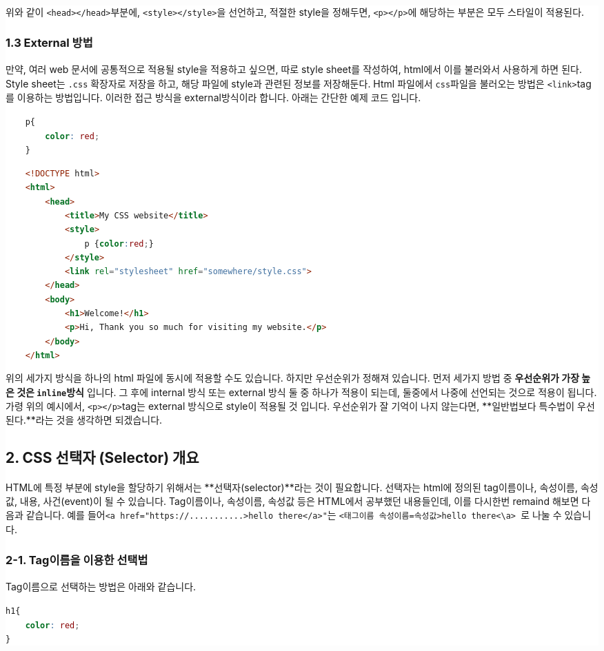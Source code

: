 위와 같이 ```<head></head>```부분에, ```<style></style>```을 선언하고, 적절한 style을 정해두면, ```<p></p>```에 해당하는 부분은 모두 스타일이 적용된다. 

### 1.3 External 방법
만약, 여러 web 문서에 공통적으로 적용될 style을 적용하고 싶으면, 따로 style sheet를 작성하여, html에서 이를 불러와서 사용하게 하면 된다. 
Style sheet는 ```.css``` 확장자로 저장을 하고, 해당 파일에 style과 관련된 정보를 저장해둔다. 
Html 파일에서 ```css```파일을 불러오는 방법은 ```<link>```tag를 이용하는 방법입니다. 
이러한 접근 방식을 external방식이라 합니다. 
아래는 간단한 예제 코드 입니다. 

```css
    p{
        color: red;
    }
```

```html
    <!DOCTYPE html>
    <html>
        <head>
            <title>My CSS website</title>
            <style>
                p {color:red;}
            </style>
            <link rel="stylesheet" href="somewhere/style.css">
        </head>
        <body>
            <h1>Welcome!</h1>
            <p>Hi, Thank you so much for visiting my website.</p>
        </body>
    </html>
```

위의 세가지 방식을 하나의 html 파일에 동시에 적용할 수도 있습니다. 하지만 우선순위가 정해져 있습니다. 
먼저 세가지 방법 중 **우선순위가 가장 높은 것은 ```inline```방식** 입니다. 
그 후에 internal 방식 또는 external 방식 둘 중 하나가 적용이 되는데, 둘중에서 나중에 선언되는 것으로 적용이 됩니다. 
가령 위의 예시에서, ```<p></p>```tag는 external 방식으로 style이 적용될 것 입니다. 
우선순위가 잘 기억이 나지 않는다면, **일반법보다 특수법이 우선된다.**라는 것을 생각하면 되겠습니다. 


## 2. CSS 선택자 (Selector) 개요

HTML에 특정 부분에 style을 할당하기 위해서는 **선택자(selector)**라는 것이 필요합니다. 
선택자는 html에 정의된 tag이름이나, 속성이름, 속성값, 내용, 사건(event)이 될 수 있습니다. 
Tag이름이나, 속성이름, 속성값 등은 HTML에서 공부했던 내용들인데, 이를 다시한번 remaind 해보면 다음과 같습니다. 
예를 들어```<a href="https://...........>hello there</a>"```는 ```<태그이름 속성이름=속성값>hello there<\a> ```로 나눌 수 있습니다. 

### 2-1. Tag이름을 이용한 선택법
Tag이름으로 선택하는 방법은 아래와 같습니다. 
```css
h1{
    color: red;
}
```
